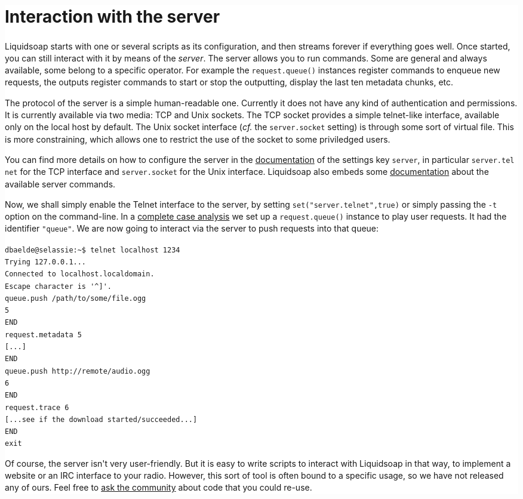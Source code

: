 Interaction with the server
===========================
Liquidsoap starts with one or several scripts as its configuration, and then
streams forever if everything goes well. Once started, you can still interact
with it by means of the *server*. The server allows you to run commands. Some
are general and always available, some belong to a specific operator. For
example the `request.queue()` instances register commands to enqueue new
requests, the outputs register commands to start or stop the outputting, display
the last ten metadata chunks, etc.

The protocol of the server is a simple human-readable one. Currently it does not
have any kind of authentication and permissions. It is currently available via
two media: TCP and Unix sockets. The TCP socket provides a simple telnet-like
interface, available only on the local host by default. The Unix socket
interface (*cf.* the `server.socket` setting) is through some sort of virtual
file. This is more constraining, which allows one to restrict the use of the
socket to some priviledged users.

You can find more details on how to configure the server in the
[documentation](help.html#settings) of the settings key `server`, in particular
`server.telnet` for the TCP interface and `server.socket` for the Unix
interface. Liquidsoap also embeds some [documentation](help.html#server) about
the available server commands.

Now, we shall simply enable the Telnet interface to the server, by setting
`set("server.telnet",true)` or simply passing the `-t` option on the
command-line. In a [complete case analysis](complete_case.html) we set up a
`request.queue()` instance to play user requests. It had the identifier
`"queue"`. We are now going to interact via the server to push requests into
that queue:

```
dbaelde@selassie:~$ telnet localhost 1234
Trying 127.0.0.1...
Connected to localhost.localdomain.
Escape character is '^]'.
queue.push /path/to/some/file.ogg
5
END
request.metadata 5
[...]
END
queue.push http://remote/audio.ogg
6
END
request.trace 6
[...see if the download started/succeeded...]
END
exit
```

Of course, the server isn't very user-friendly. But it is easy to write scripts
to interact with Liquidsoap in that way, to implement a website or an IRC
interface to your radio. However, this sort of tool is often bound to a specific
usage, so we have not released any of ours. Feel free to [ask the
community](mailto:savonet-users@lists.sf.net) about code that you could re-use.
